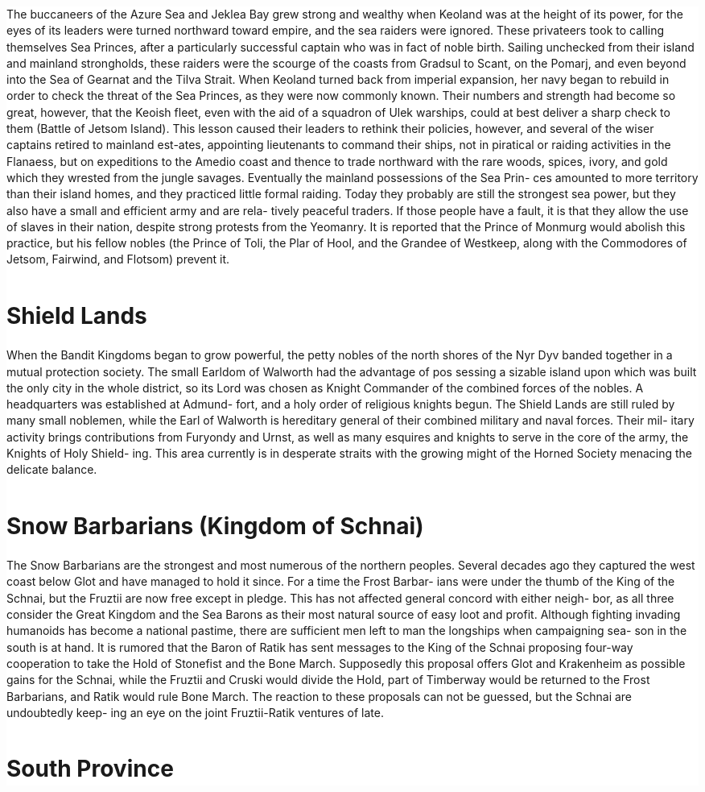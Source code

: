 The buccaneers of the Azure Sea and Jeklea Bay grew strong and wealthy when Keoland was at the height of its power, for the eyes of its leaders were turned northward toward empire, and the sea raiders were ignored. These privateers took to calling themselves Sea Princes, after a particularly successful captain who was in fact of noble birth. Sailing unchecked from their island and mainland strongholds, these raiders were the scourge of the coasts from Gradsul to Scant, on the Pomarj, and even beyond into the Sea of Gearnat and the Tilva Strait. When Keoland turned back from imperial expansion, her navy began to rebuild in order to check the threat of the Sea Princes, as they were now commonly known. Their numbers and strength had become so great, however, that the Keoish fleet, even with the aid of a squadron of Ulek warships, could at best deliver a sharp check to them (Battle of Jetsom Island). This lesson caused their leaders to rethink their policies, however, and several of the wiser captains retired to mainland est-ates, appointing lieutenants to command their ships, not in piratical or raiding activities in the Flanaess, but on expeditions to the Amedio coast and thence to trade northward with the rare woods, spices, ivory, and gold which they wrested from the jungle savages. Eventually the mainland possessions of the Sea Prin- ces amounted to more territory than their island homes, and they practiced little formal raiding. Today they probably are still the strongest sea power, but they also have a small and efficient army and are rela- tively peaceful traders. If those people have a fault, it is that they allow the use of slaves in their nation, despite strong protests from the Yeomanry. It is reported that the Prince of Monmurg would abolish this practice, but his fellow nobles (the Prince of Toli, the Plar of Hool, and the Grandee of Westkeep, along with the Commodores of Jetsom, Fairwind, and Flotsom) prevent it.

# Shield Lands

When the Bandit Kingdoms began to grow powerful, the petty nobles of the north shores of the Nyr Dyv banded together in a mutual protection society. The small Earldom of Walworth had the advantage of pos sessing a sizable island upon which was built the only city in the whole district, so its Lord was chosen as Knight Commander of the combined forces of the nobles. A headquarters was established at Admund- fort, and a holy order of religious knights begun. The Shield Lands are still ruled by many small noblemen, while the Earl of Walworth is hereditary general of their combined military and naval forces. Their mil- itary activity brings contributions from Furyondy and Urnst, as well as many esquires and knights to serve in the core of the army, the Knights of Holy Shield- ing. This area currently is in desperate straits with the growing might of the Horned Society menacing the delicate balance.

# Snow Barbarians (Kingdom of Schnai)

The Snow Barbarians are the strongest and most numerous of the northern peoples. Several decades ago they captured the west coast below Glot and have managed to hold it since. For a time the Frost Barbar- ians were under the thumb of the King of the Schnai, but the Fruztii are now free except in pledge. This has not affected general concord with either neigh- bor, as all three consider the Great Kingdom and the Sea Barons as their most natural source of easy loot and profit. Although fighting invading humanoids has become a national pastime, there are sufficient men left to man the longships when campaigning sea- son in the south is at hand. It is rumored that the Baron of Ratik has sent messages to the King of the Schnai proposing four-way cooperation to take the Hold of Stonefist and the Bone March. Supposedly this proposal offers Glot and Krakenheim as possible gains for the Schnai, while the Fruztii and Cruski would divide the Hold, part of Timberway would be returned to the Frost Barbarians, and Ratik would rule Bone March. The reaction to these proposals can not be guessed, but the Schnai are undoubtedly keep- ing an eye on the joint Fruztii-Ratik ventures of late.

# South Province
